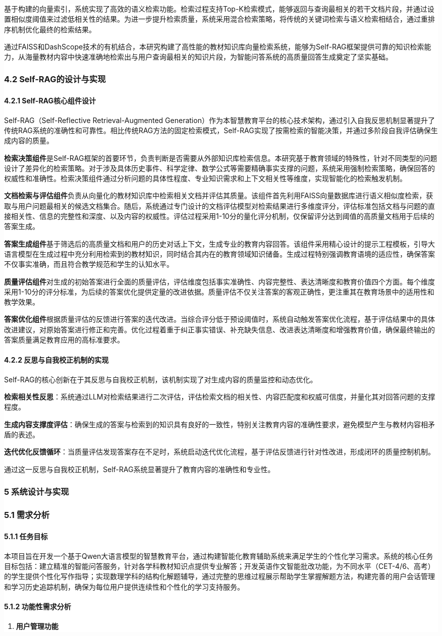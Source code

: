 基于构建的向量索引，系统实现了高效的语义检索功能。检索过程支持Top-K检索模式，能够返回与查询最相关的若干文档片段，并通过设置相似度阈值来过滤低相关性的结果。为进一步提升检索质量，系统采用混合检索策略，将传统的关键词检索与语义检索相结合，通过重排序机制优化最终的检索结果。

通过FAISS和DashScope技术的有机结合，本研究构建了高性能的教材知识库向量检索系统，能够为Self-RAG框架提供可靠的知识检索能力，从海量教材内容中快速准确地检索出与用户查询最相关的知识片段，为智能问答系统的高质量回答生成奠定了坚实基础。



### 4.2 Self-RAG的设计与实现

#### 4.2.1 Self-RAG核心组件设计

Self-RAG（Self-Reflective Retrieval-Augmented Generation）作为本智慧教育平台的核心技术架构，通过引入自我反思机制显著提升了传统RAG系统的准确性和可靠性。相比传统RAG方法的固定检索模式，Self-RAG实现了按需检索的智能决策，并通过多阶段自我评估确保生成内容的质量。

**检索决策组件**是Self-RAG框架的首要环节，负责判断是否需要从外部知识库检索信息。本研究基于教育领域的特殊性，针对不同类型的问题设计了差异化的检索策略。对于涉及具体历史事件、科学定律、数学公式等需要精确事实支撑的问题，系统采用强制检索策略，确保回答的权威性和准确性。检索决策组件通过分析问题的具体性程度、专业知识需求和上下文相关性等维度，实现智能化的检索触发机制。

**文档检索与评估组件**负责从向量化的教材知识库中检索相关文档并评估其质量。该组件首先利用FAISS向量数据库进行语义相似度检索，获取与用户问题最相关的候选文档集合。随后，系统通过专门设计的文档评估模型对检索结果进行多维度评分，评估标准包括文档与问题的直接相关性、信息的完整性和深度、以及内容的权威性。评估过程采用1-10分的量化评分机制，仅保留评分达到阈值的高质量文档用于后续的答案生成。

**答案生成组件**基于筛选后的高质量文档和用户的历史对话上下文，生成专业的教育内容回答。该组件采用精心设计的提示工程模板，引导大语言模型在生成过程中充分利用检索到的教材知识，同时结合其内在的教育领域知识储备。生成过程特别强调教育语境的适应性，确保答案不仅事实准确，而且符合教学规范和学生的认知水平。

**质量评估组件**对生成的初始答案进行全面的质量评估，评估维度包括事实准确性、内容完整性、表达清晰度和教育价值四个方面。每个维度采用1-10分的评分标准，为后续的答案优化提供定量的改进依据。质量评估不仅关注答案的客观正确性，更注重其在教育场景中的适用性和教学效果。

**答案优化组件**根据质量评估的反馈进行答案的迭代改进。当综合评分低于预设阈值时，系统自动触发答案优化流程，基于评估结果中的具体改进建议，对原始答案进行修正和完善。优化过程着重于纠正事实错误、补充缺失信息、改进表达清晰度和增强教育价值，确保最终输出的答案质量满足教育应用的高标准要求。

#### 4.2.2 反思与自我校正机制的实现

Self-RAG的核心创新在于其反思与自我校正机制，该机制实现了对生成内容的质量监控和动态优化。

**检索相关性反思**：系统通过LLM对检索结果进行二次评估，评估检索文档的相关性、内容匹配度和权威可信度，并量化其对回答问题的支撑程度。

**生成内容支撑度评估**：确保生成的答案与检索到的知识具有良好的一致性，特别关注教育内容的准确性要求，避免模型产生与教材内容相矛盾的表述。

**迭代优化反馈循环**：当质量评估发现答案存在不足时，系统启动迭代优化流程，基于评估反馈进行针对性改进，形成闭环的质量控制机制。

通过这一反思与自我校正机制，Self-RAG系统显著提升了教育内容的准确性和专业性。





### 5 系统设计与实现

### 5.1 需求分析

#### 5.1.1 任务目标

本项目旨在开发一个基于Qwen大语言模型的智慧教育平台，通过构建智能化教育辅助系统来满足学生的个性化学习需求。系统的核心任务目标包括：建立精准的智能问答服务，针对各学科教材知识点提供专业解答；开发英语作文智能批改功能，为不同水平（CET-4/6、高考）的学生提供个性化写作指导；实现数理学科的结构化解题辅导，通过完整的思维过程展示帮助学生掌握解题方法，构建完善的用户会话管理和学习历史追踪机制，确保为每位用户提供连续性和个性化的学习支持服务。

#### 5.1.2 功能性需求分析

1. **用户管理功能**
